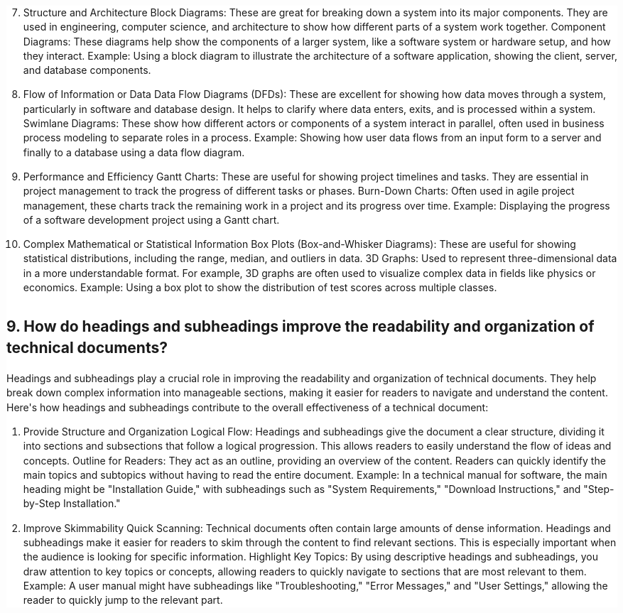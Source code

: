 7. Structure and Architecture
Block Diagrams: These are great for breaking down a system into its major components. They are used in engineering, computer science, and architecture to show how different parts of a system work together.
Component Diagrams: These diagrams help show the components of a larger system, like a software system or hardware setup, and how they interact.
Example: Using a block diagram to illustrate the architecture of a software application, showing the client, server, and database components.

8. Flow of Information or Data
Data Flow Diagrams (DFDs): These are excellent for showing how data moves through a system, particularly in software and database design. It helps to clarify where data enters, exits, and is processed within a system.
Swimlane Diagrams: These show how different actors or components of a system interact in parallel, often used in business process modeling to separate roles in a process.
Example: Showing how user data flows from an input form to a server and finally to a database using a data flow diagram.

9. Performance and Efficiency
Gantt Charts: These are useful for showing project timelines and tasks. They are essential in project management to track the progress of different tasks or phases.
Burn-Down Charts: Often used in agile project management, these charts track the remaining work in a project and its progress over time.
Example: Displaying the progress of a software development project using a Gantt chart.

10. Complex Mathematical or Statistical Information
Box Plots (Box-and-Whisker Diagrams): These are useful for showing statistical distributions, including the range, median, and outliers in data.
3D Graphs: Used to represent three-dimensional data in a more understandable format. For example, 3D graphs are often used to visualize complex data in fields like physics or economics.
Example: Using a box plot to show the distribution of test scores across multiple classes.

## 9. How do headings and subheadings improve the readability and organization of technical documents?
Headings and subheadings play a crucial role in improving the readability and organization of technical documents. They help break down complex information into manageable sections, making it easier for readers to navigate and understand the content. Here's how headings and subheadings contribute to the overall effectiveness of a technical document:

1. Provide Structure and Organization
Logical Flow: Headings and subheadings give the document a clear structure, dividing it into sections and subsections that follow a logical progression. This allows readers to easily understand the flow of ideas and concepts.
Outline for Readers: They act as an outline, providing an overview of the content. Readers can quickly identify the main topics and subtopics without having to read the entire document.
Example: In a technical manual for software, the main heading might be "Installation Guide," with subheadings such as "System Requirements," "Download Instructions," and "Step-by-Step Installation."

2. Improve Skimmability
Quick Scanning: Technical documents often contain large amounts of dense information. Headings and subheadings make it easier for readers to skim through the content to find relevant sections. This is especially important when the audience is looking for specific information.
Highlight Key Topics: By using descriptive headings and subheadings, you draw attention to key topics or concepts, allowing readers to quickly navigate to sections that are most relevant to them.
Example: A user manual might have subheadings like "Troubleshooting," "Error Messages," and "User Settings," allowing the reader to quickly jump to the relevant part.
